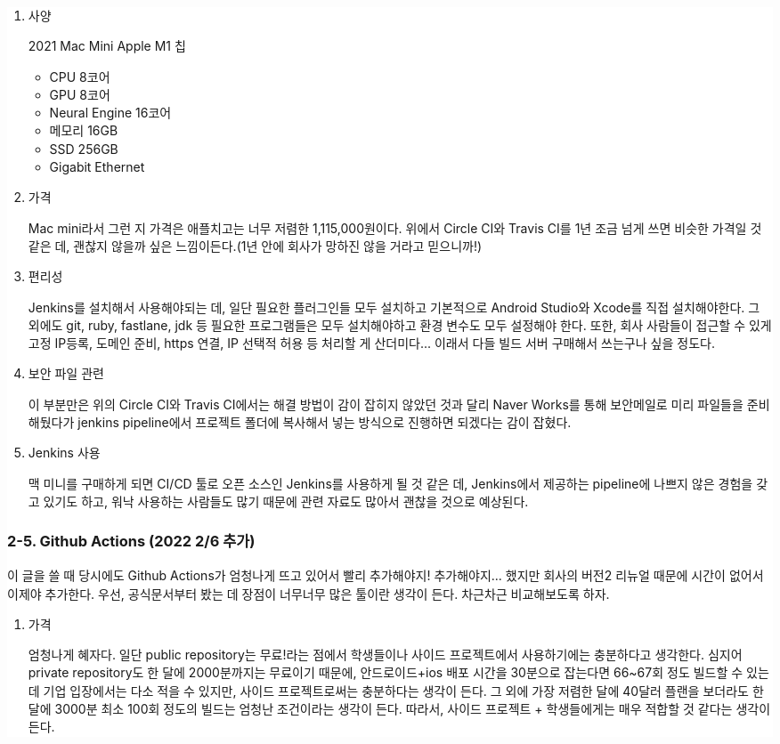 1. 사양

    2021 Mac Mini Apple M1 칩

    - CPU 8코어
    - GPU 8코어
    - Neural Engine 16코어
    - 메모리 16GB
    - SSD 256GB
    - Gigabit Ethernet

2. 가격

    Mac mini라서 그런 지 가격은 애플치고는 너무 저렴한 1,115,000원이다. 위에서 Circle CI와 Travis CI를 1년 조금 넘게 쓰면 비슷한 가격일 것 같은 데, 괜찮지 않을까 싶은 느낌이든다.(1년 안에 회사가 망하진 않을 거라고 믿으니까!)

3. 편리성

    Jenkins를 설치해서 사용해야되는 데, 일단 필요한 플러그인들 모두 설치하고 기본적으로 Android Studio와 Xcode를 직접 설치해야한다. 그 외에도 git, ruby, fastlane, jdk 등 필요한 프로그램들은 모두 설치해야하고 환경 변수도 모두 설정해야 한다. 또한, 회사 사람들이 접근할 수 있게 고정 IP등록, 도메인 준비, https 연결, IP 선택적 허용 등 처리할 게 산더미다... 이래서 다들 빌드 서버 구매해서 쓰는구나 싶을 정도다.

4. 보안 파일 관련

    이 부분만은 위의 Circle CI와 Travis CI에서는 해결 방법이 감이 잡히지 않았던 것과 달리 Naver Works를 통해 보안메일로 미리 파일들을 준비해뒀다가 jenkins pipeline에서 프로젝트 폴더에 복사해서 넣는 방식으로 진행하면 되겠다는 감이 잡혔다.

5. Jenkins 사용

    맥 미니를 구매하게 되면 CI/CD 툴로 오픈 소스인 Jenkins를 사용하게 될 것 같은 데, Jenkins에서 제공하는 pipeline에 나쁘지 않은 경험을 갖고 있기도 하고, 워낙 사용하는 사람들도 많기 때문에 관련 자료도 많아서 괜찮을 것으로 예상된다.

### 2-5. Github Actions (2022 2/6 추가)

이 글을 쓸 때 당시에도 Github Actions가 엄청나게 뜨고 있어서 빨리 추가해야지! 추가해야지... 했지만 회사의 버전2 리뉴얼 때문에 시간이 없어서 이제야 추가한다. 우선, 공식문서부터 봤는 데 장점이 너무너무 많은 툴이란 생각이 든다. 차근차근 비교해보도록 하자.

1. 가격

    엄청나게 혜자다. 일단 public repository는 무료!라는 점에서 학생들이나 사이드 프로젝트에서 사용하기에는 충분하다고 생각한다. 심지어 private repository도 한 달에 2000분까지는 무료이기 때문에, 안드로이드+ios 배포 시간을 30분으로 잡는다면 66~67회 정도 빌드할 수 있는 데 기업 입장에서는 다소 적을 수 있지만, 사이드 프로젝트로써는 충분하다는 생각이 든다. 그 외에 가장 저렴한 달에 40달러 플랜을 보더라도 한 달에 3000분 최소 100회 정도의 빌드는 엄청난 조건이라는 생각이 든다. 따라서, 사이드 프로젝트 + 학생들에게는 매우 적합할 것 같다는 생각이 든다.
